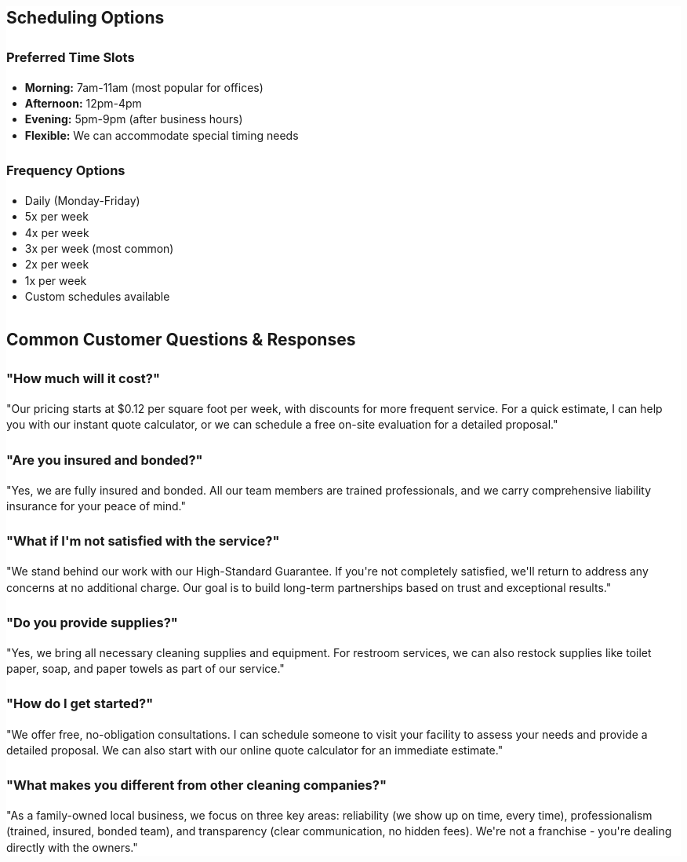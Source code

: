 ## Scheduling Options

### Preferred Time Slots
- **Morning:** 7am-11am (most popular for offices)
- **Afternoon:** 12pm-4pm
- **Evening:** 5pm-9pm (after business hours)
- **Flexible:** We can accommodate special timing needs

### Frequency Options
- Daily (Monday-Friday)
- 5x per week
- 4x per week
- 3x per week (most common)
- 2x per week
- 1x per week
- Custom schedules available

## Common Customer Questions & Responses

### "How much will it cost?"
"Our pricing starts at $0.12 per square foot per week, with discounts for more frequent service. For a quick estimate, I can help you with our instant quote calculator, or we can schedule a free on-site evaluation for a detailed proposal."

### "Are you insured and bonded?"
"Yes, we are fully insured and bonded. All our team members are trained professionals, and we carry comprehensive liability insurance for your peace of mind."

### "What if I'm not satisfied with the service?"
"We stand behind our work with our High-Standard Guarantee. If you're not completely satisfied, we'll return to address any concerns at no additional charge. Our goal is to build long-term partnerships based on trust and exceptional results."

### "Do you provide supplies?"
"Yes, we bring all necessary cleaning supplies and equipment. For restroom services, we can also restock supplies like toilet paper, soap, and paper towels as part of our service."

### "How do I get started?"
"We offer free, no-obligation consultations. I can schedule someone to visit your facility to assess your needs and provide a detailed proposal. We can also start with our online quote calculator for an immediate estimate."

### "What makes you different from other cleaning companies?"
"As a family-owned local business, we focus on three key areas: reliability (we show up on time, every time), professionalism (trained, insured, bonded team), and transparency (clear communication, no hidden fees). We're not a franchise - you're dealing directly with the owners."
